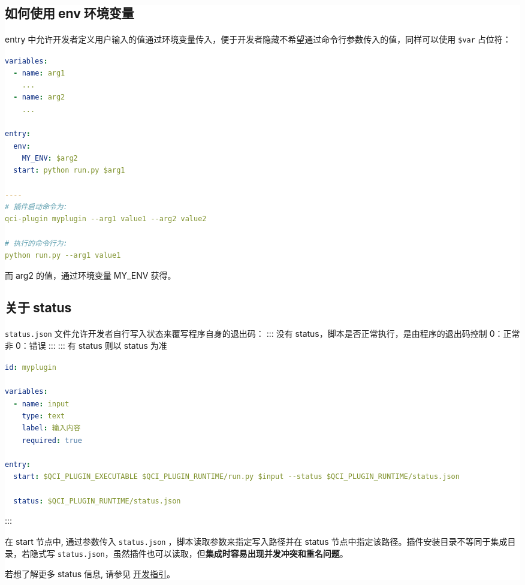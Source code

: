 
## 如何使用 env 环境变量[](id:how-to-use-env)
entry 中允许开发者定义用户输入的值通过环境变量传入，便于开发者隐藏不希望通过命令行参数传入的值，同样可以使用 `$var` 占位符：
```yaml
variables:
  - name: arg1
    ...
  - name: arg2
    ...

entry:
  env:
    MY_ENV: $arg2
  start: python run.py $arg1

----
# 插件启动命令为:
qci-plugin myplugin --arg1 value1 --arg2 value2

# 执行的命令行为:
python run.py --arg1 value1
```

而 arg2 的值，通过环境变量 MY_ENV 获得。

## 关于 status[](id:about)
`status.json` 文件允许开发者自行写入状态来覆写程序自身的退出码：
<dx-tabs>
::: 没有 status，脚本是否正常执行，是由程序的退出码控制
0：正常
非 0：错误
:::
::: 有 status 则以 status 为准
```yaml
id: myplugin

variables:
  - name: input
    type: text
    label: 输入内容
    required: true

entry:
  start: $QCI_PLUGIN_EXECUTABLE $QCI_PLUGIN_RUNTIME/run.py $input --status $QCI_PLUGIN_RUNTIME/status.json

  status: $QCI_PLUGIN_RUNTIME/status.json
```
:::
</dx-tabs>

在 start 节点中, 通过参数传入 `status.json` ，脚本读取参数来指定写入路径并在 status 节点中指定该路径。插件安装目录不等同于集成目录，若隐式写 `status.json`，虽然插件也可以读取，但**集成时容易出现并发冲突和重名问题**。

若想了解更多 status 信息, 请参见 [开发指引](https://cloud.tencent.com/document/product/1115/67817#report-1)。

